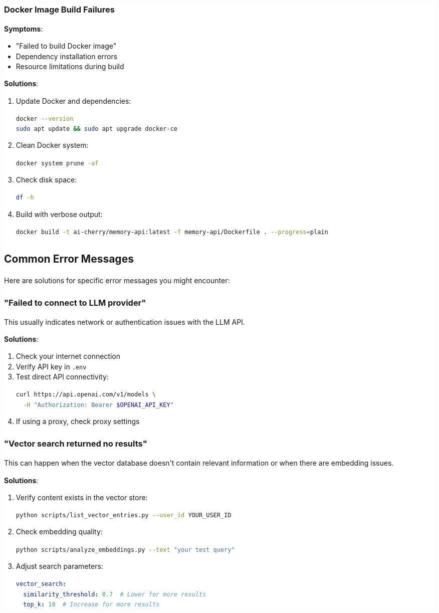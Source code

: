 ### Docker Image Build Failures

**Symptoms**:
- "Failed to build Docker image"
- Dependency installation errors
- Resource limitations during build

**Solutions**:
1. Update Docker and dependencies:
   ```bash
   docker --version
   sudo apt update && sudo apt upgrade docker-ce
   ```
2. Clean Docker system:
   ```bash
   docker system prune -af
   ```
3. Check disk space:
   ```bash
   df -h
   ```
4. Build with verbose output:
   ```bash
   docker build -t ai-cherry/memory-api:latest -f memory-api/Dockerfile . --progress=plain
   ```

## Common Error Messages

Here are solutions for specific error messages you might encounter:

### "Failed to connect to LLM provider"

This usually indicates network or authentication issues with the LLM API.

**Solutions**:
1. Check your internet connection
2. Verify API key in `.env`
3. Test direct API connectivity:
   ```bash
   curl https://api.openai.com/v1/models \
     -H "Authorization: Bearer $OPENAI_API_KEY"
   ```
4. If using a proxy, check proxy settings

### "Vector search returned no results"

This can happen when the vector database doesn't contain relevant information or when there are embedding issues.

**Solutions**:
1. Verify content exists in the vector store:
   ```bash
   python scripts/list_vector_entries.py --user_id YOUR_USER_ID
   ```
2. Check embedding quality:
   ```bash
   python scripts/analyze_embeddings.py --text "your test query"
   ```
3. Adjust search parameters:
   ```yaml
   vector_search:
     similarity_threshold: 0.7  # Lower for more results
     top_k: 10  # Increase for more results
   ```
